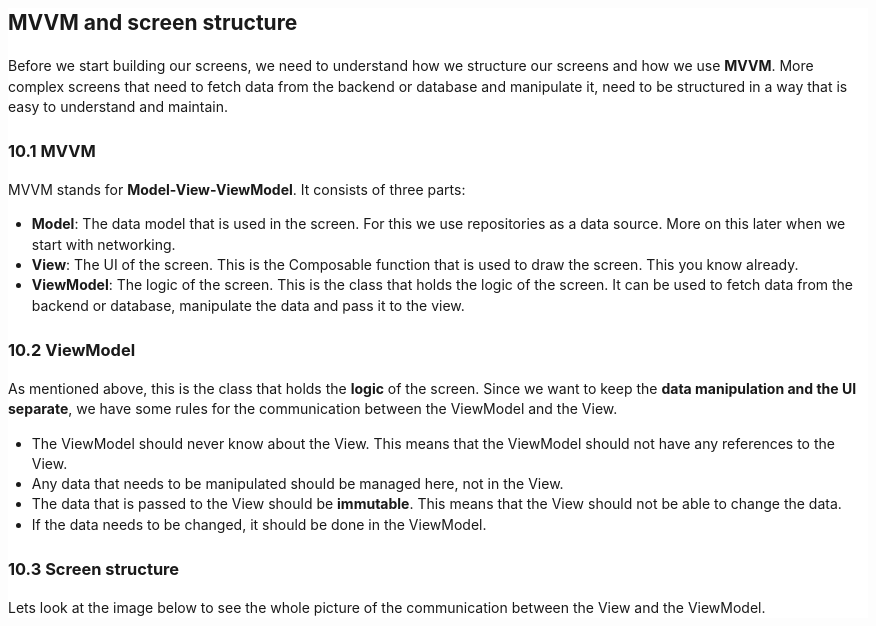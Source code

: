 ## MVVM and screen structure

Before we start building our screens, we need to understand how we structure our screens and how we use **MVVM**.
More complex screens that need to fetch data from the backend or database and manipulate it, need to be structured in a way that is easy to understand
and maintain.

### 10.1 MVVM

MVVM stands for **Model-View-ViewModel**. It consists of three parts:

- **Model**: The data model that is used in the screen. For this we use repositories as a data source. More on this later when we start with
  networking.
- **View**: The UI of the screen. This is the Composable function that is used to draw the screen. This you know already.
- **ViewModel**: The logic of the screen. This is the class that holds the logic of the screen. It can be used to fetch data from the backend or
  database, manipulate the data and pass it to the view.

### 10.2 ViewModel

As mentioned above, this is the class that holds the **logic** of the screen.
Since we want to keep the **data manipulation and the UI separate**, we have some rules for the communication between the ViewModel and the View.

- The ViewModel should never know about the View. This means that the ViewModel should not have any references to the View.
- Any data that needs to be manipulated should be managed here, not in the View.
- The data that is passed to the View should be **immutable**. This means that the View should not be able to change the data.
- If the data needs to be changed, it should be done in the ViewModel.

### 10.3 Screen structure

Lets look at the image below to see the whole picture of the communication between the View and the ViewModel.
